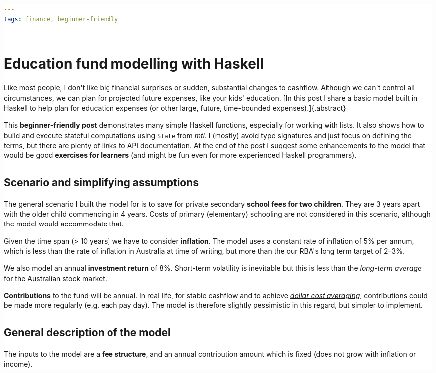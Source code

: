 ```yaml
---
tags: finance, beginner-friendly
---
```


# Education fund modelling with Haskell

Like most people, I don't like big financial surprises or sudden,
substantial changes to cashflow.  Although we can't control all
circumstances, we can plan for projected future expenses, like your
kids' education.  [In this post I share a basic model built in
Haskell to help plan for education expenses (or other large, future,
time-bounded expenses).]{.abstract}

This **beginner-friendly post** demonstrates many simple Haskell
functions, especially for working with lists.  It also shows how to
build and execute stateful computations using `State` from *mtl*.  I
(mostly) avoid type signatures and just focus on defining the terms,
but there are plenty of links to API documentation.  At the end of
the post I suggest some enhancements to the model that would be good
**exercises for learners** (and might be fun even for more
experienced Haskell programmers).

## Scenario and simplifying assumptions

The general scenario I built the model for is to save for private
secondary **school fees for two children**.  They are 3 years apart
with the older child commencing in 4 years.  Costs of primary
(elementary) schooling are not considered in this scenario, although
the model would accommodate that.

Given the time span (> 10 years) we have to consider **inflation**.
The model uses a constant rate of inflation of 5% per annum, which
is less than the rate of inflation in Australia at time of writing,
but more than the our RBA's long term target of 2–3%.

We also model an annual **investment return** of 8%.  Short-term
volatility is inevitable but this is less than the *long-term
average* for the Australian stock market.

**Contributions** to the fund will be annual.  In real life, for
stable cashflow and to achieve [*dollar cost averaging*][DCA],
contributions could be made more regularly (e.g. each pay day).  The
model is therefore slightly pessimistic in this regard, but simpler
to implement.

[DCA]: https://en.wikipedia.org/wiki/Dollar_cost_averaging


## General description of the model

The inputs to the model are a **fee structure**, and an annual
contribution amount which is fixed (does not grow with inflation or
income).


[haddock-replicate]: https://hackage.haskell.org/package/base-4.19.0.0/docs/Prelude.html#v:replicate
[haddock-append]: https://hackage.haskell.org/package/base-4.19.0.0/docs/Prelude.html#v:-60--62-
[haddock-list-append]: https://hackage.haskell.org/package/base-4.19.0.0/docs/Prelude.html#v:-43--43-
[haddock-repeat]: https://hackage.haskell.org/package/base-4.19.0.0/docs/Prelude.html#v:repeat
[haddock-zipWith]: https://hackage.haskell.org/package/base-4.19.0.0/docs/Prelude.html#v:zipWith
[haddock-min]: https://hackage.haskell.org/package/base-4.19.0.0/docs/Prelude.html#v:min
[haddock-max]: https://hackage.haskell.org/package/base-4.19.0.0/docs/Prelude.html#v:max
[haddock-print]: https://hackage.haskell.org/package/base-4.19.0.0/docs/Prelude.html#v:print
[haddock-traverse_]: https://hackage.haskell.org/package/base-4.19.0.0/docs/Data-Foldable.html#v:traverse_
[haddock-iterate]: https://hackage.haskell.org/package/base-4.19.0.0/docs/Prelude.html#v:iterate
[haddock-round]: https://hackage.haskell.org/package/base-4.19.0.0/docs/Prelude.html#v:round
[haddock-fmap]: https://hackage.haskell.org/package/base-4.19.0.0/docs/Prelude.html#v:fmap
[haddock-drop]: https://hackage.haskell.org/package/base-4.19.0.0/docs/Prelude.html#v:drop
[hackage-mtl]: https://hackage.haskell.org/package/mtl
[haddock-State]: https://hackage.haskell.org/package/mtl-2.3.1/docs/Control-Monad-State-Lazy.html#t:State
[haddock-subtract]: https://hackage.haskell.org/package/base-4.19.0.0/docs/Prelude.html#v:subtract
[haddock-modify]: https://hackage.haskell.org/package/mtl-2.3.1/docs/Control-Monad-State-Lazy.html#v:modify
[haddock-get]: https://hackage.haskell.org/package/mtl-2.3.1/docs/Control-Monad-State-Lazy.html#v:get
[haddock-traverse]: https://hackage.haskell.org/package/base-4.19.0.0/docs/Prelude.html#v:traverse
[haddock-reverse]: https://hackage.haskell.org/package/base-4.19.0.0/docs/Prelude.html#v:reverse
[haddock-evalState]: https://hackage.haskell.org/package/mtl-2.3.1/docs/Control-Monad-State-Lazy.html#v:evalState
[haddock-execState]: https://hackage.haskell.org/package/mtl-2.3.1/docs/Control-Monad-State-Lazy.html#v:execState
[haddock-runState]: https://hackage.haskell.org/package/mtl-2.3.1/docs/Control-Monad-State-Lazy.html#v:runState